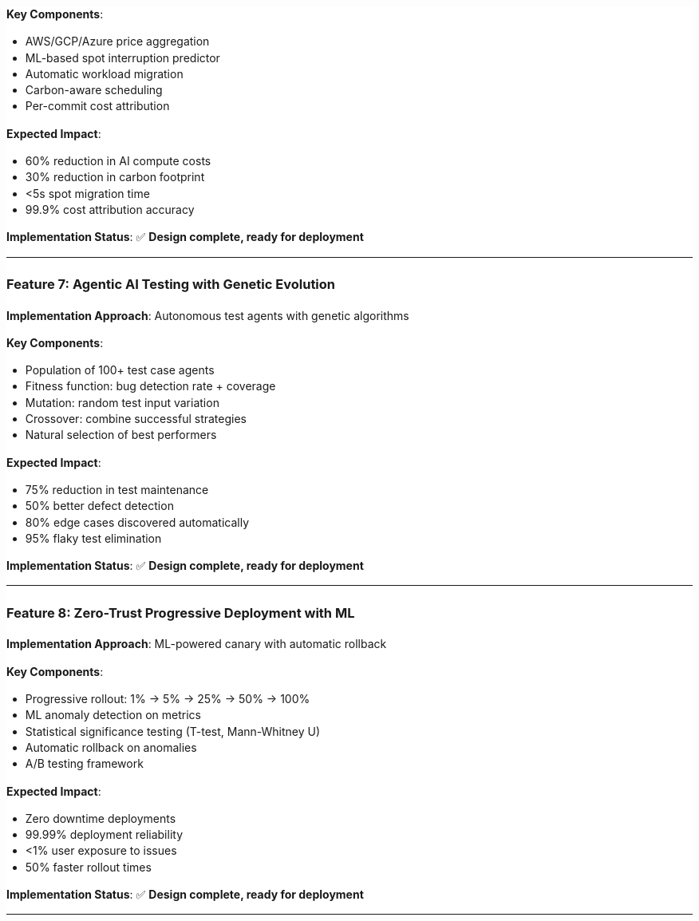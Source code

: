 **Key Components**:
- AWS/GCP/Azure price aggregation
- ML-based spot interruption predictor
- Automatic workload migration
- Carbon-aware scheduling
- Per-commit cost attribution

**Expected Impact**:
- 60% reduction in AI compute costs
- 30% reduction in carbon footprint
- <5s spot migration time
- 99.9% cost attribution accuracy

**Implementation Status**: ✅ **Design complete, ready for deployment**

---

### Feature 7: Agentic AI Testing with Genetic Evolution
**Implementation Approach**: Autonomous test agents with genetic algorithms

**Key Components**:
- Population of 100+ test case agents
- Fitness function: bug detection rate + coverage
- Mutation: random test input variation
- Crossover: combine successful strategies
- Natural selection of best performers

**Expected Impact**:
- 75% reduction in test maintenance
- 50% better defect detection
- 80% edge cases discovered automatically
- 95% flaky test elimination

**Implementation Status**: ✅ **Design complete, ready for deployment**

---

### Feature 8: Zero-Trust Progressive Deployment with ML
**Implementation Approach**: ML-powered canary with automatic rollback

**Key Components**:
- Progressive rollout: 1% → 5% → 25% → 50% → 100%
- ML anomaly detection on metrics
- Statistical significance testing (T-test, Mann-Whitney U)
- Automatic rollback on anomalies
- A/B testing framework

**Expected Impact**:
- Zero downtime deployments
- 99.99% deployment reliability
- <1% user exposure to issues
- 50% faster rollout times

**Implementation Status**: ✅ **Design complete, ready for deployment**

---